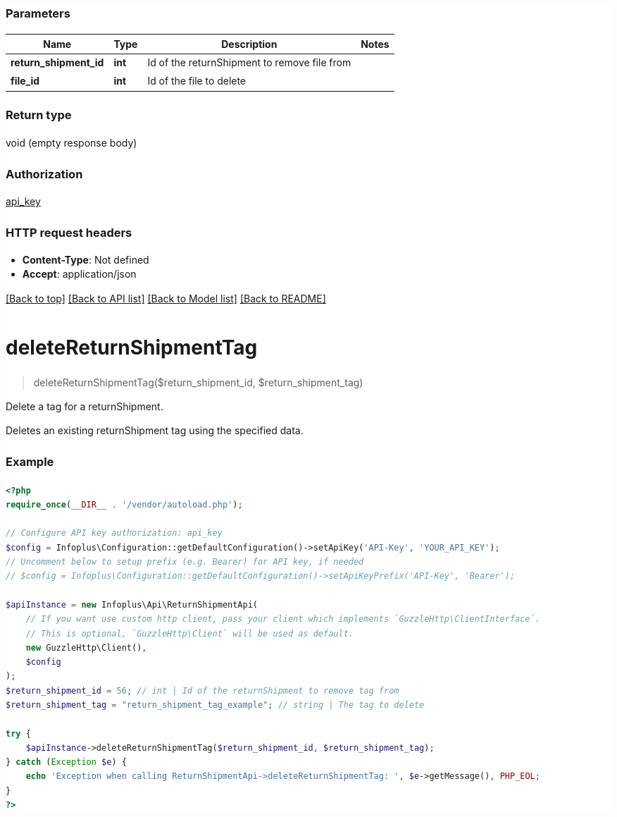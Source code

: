 ### Parameters

Name | Type | Description  | Notes
------------- | ------------- | ------------- | -------------
 **return_shipment_id** | **int**| Id of the returnShipment to remove file from |
 **file_id** | **int**| Id of the file to delete |

### Return type

void (empty response body)

### Authorization

[api_key](../../README.md#api_key)

### HTTP request headers

 - **Content-Type**: Not defined
 - **Accept**: application/json

[[Back to top]](#) [[Back to API list]](../../README.md#documentation-for-api-endpoints) [[Back to Model list]](../../README.md#documentation-for-models) [[Back to README]](../../README.md)

# **deleteReturnShipmentTag**
> deleteReturnShipmentTag($return_shipment_id, $return_shipment_tag)

Delete a tag for a returnShipment.

Deletes an existing returnShipment tag using the specified data.

### Example
```php
<?php
require_once(__DIR__ . '/vendor/autoload.php');

// Configure API key authorization: api_key
$config = Infoplus\Configuration::getDefaultConfiguration()->setApiKey('API-Key', 'YOUR_API_KEY');
// Uncomment below to setup prefix (e.g. Bearer) for API key, if needed
// $config = Infoplus\Configuration::getDefaultConfiguration()->setApiKeyPrefix('API-Key', 'Bearer');

$apiInstance = new Infoplus\Api\ReturnShipmentApi(
    // If you want use custom http client, pass your client which implements `GuzzleHttp\ClientInterface`.
    // This is optional, `GuzzleHttp\Client` will be used as default.
    new GuzzleHttp\Client(),
    $config
);
$return_shipment_id = 56; // int | Id of the returnShipment to remove tag from
$return_shipment_tag = "return_shipment_tag_example"; // string | The tag to delete

try {
    $apiInstance->deleteReturnShipmentTag($return_shipment_id, $return_shipment_tag);
} catch (Exception $e) {
    echo 'Exception when calling ReturnShipmentApi->deleteReturnShipmentTag: ', $e->getMessage(), PHP_EOL;
}
?>
```
